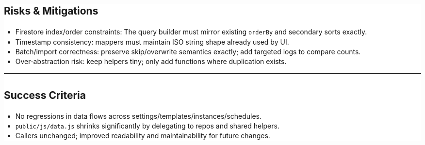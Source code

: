 
## Risks & Mitigations

- Firestore index/order constraints: The query builder must mirror existing `orderBy` and secondary sorts exactly.
- Timestamp consistency: mappers must maintain ISO string shape already used by UI.
- Batch/import correctness: preserve skip/overwrite semantics exactly; add targeted logs to compare counts.
- Over‑abstraction risk: keep helpers tiny; only add functions where duplication exists.

---

## Success Criteria

- No regressions in data flows across settings/templates/instances/schedules.
- `public/js/data.js` shrinks significantly by delegating to repos and shared helpers.
- Callers unchanged; improved readability and maintainability for future changes.
